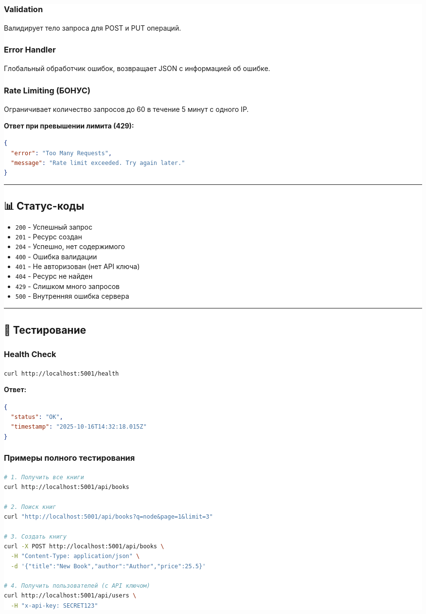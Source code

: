 ### Validation
Валидирует тело запроса для POST и PUT операций.

### Error Handler
Глобальный обработчик ошибок, возвращает JSON с информацией об ошибке.

### Rate Limiting (БОНУС)
Ограничивает количество запросов до 60 в течение 5 минут с одного IP.

**Ответ при превышении лимита (429):**
```json
{
  "error": "Too Many Requests",
  "message": "Rate limit exceeded. Try again later."
}
```

---

## 📊 Статус-коды

- `200` - Успешный запрос
- `201` - Ресурс создан
- `204` - Успешно, нет содержимого
- `400` - Ошибка валидации
- `401` - Не авторизован (нет API ключа)
- `404` - Ресурс не найден
- `429` - Слишком много запросов
- `500` - Внутренняя ошибка сервера

---

## 🧪 Тестирование

### Health Check
```bash
curl http://localhost:5001/health
```

**Ответ:**
```json
{
  "status": "OK",
  "timestamp": "2025-10-16T14:32:18.015Z"
}
```

### Примеры полного тестирования

```bash
# 1. Получить все книги
curl http://localhost:5001/api/books

# 2. Поиск книг
curl "http://localhost:5001/api/books?q=node&page=1&limit=3"

# 3. Создать книгу
curl -X POST http://localhost:5001/api/books \
  -H "Content-Type: application/json" \
  -d '{"title":"New Book","author":"Author","price":25.5}'

# 4. Получить пользователей (с API ключом)
curl http://localhost:5001/api/users \
  -H "x-api-key: SECRET123"
```